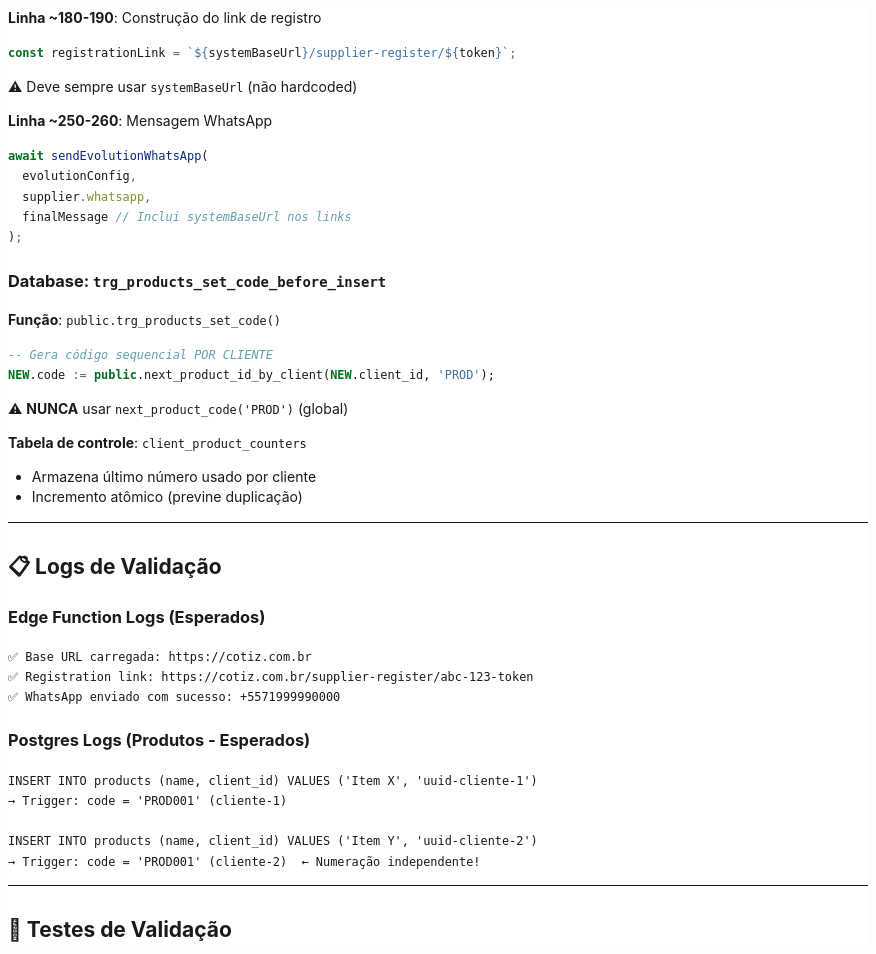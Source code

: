 **Linha ~180-190**: Construção do link de registro
```typescript
const registrationLink = `${systemBaseUrl}/supplier-register/${token}`;
```
⚠️ Deve sempre usar `systemBaseUrl` (não hardcoded)

**Linha ~250-260**: Mensagem WhatsApp
```typescript
await sendEvolutionWhatsApp(
  evolutionConfig,
  supplier.whatsapp,
  finalMessage // Inclui systemBaseUrl nos links
);
```

### Database: `trg_products_set_code_before_insert`

**Função**: `public.trg_products_set_code()`
```sql
-- Gera código sequencial POR CLIENTE
NEW.code := public.next_product_id_by_client(NEW.client_id, 'PROD');
```
⚠️ **NUNCA** usar `next_product_code('PROD')` (global)

**Tabela de controle**: `client_product_counters`
- Armazena último número usado por cliente
- Incremento atômico (previne duplicação)

---

## 📋 Logs de Validação

### Edge Function Logs (Esperados)

```
✅ Base URL carregada: https://cotiz.com.br
✅ Registration link: https://cotiz.com.br/supplier-register/abc-123-token
✅ WhatsApp enviado com sucesso: +5571999990000
```

### Postgres Logs (Produtos - Esperados)

```
INSERT INTO products (name, client_id) VALUES ('Item X', 'uuid-cliente-1')
→ Trigger: code = 'PROD001' (cliente-1)

INSERT INTO products (name, client_id) VALUES ('Item Y', 'uuid-cliente-2')
→ Trigger: code = 'PROD001' (cliente-2)  ← Numeração independente!
```

---

## 🧪 Testes de Validação
